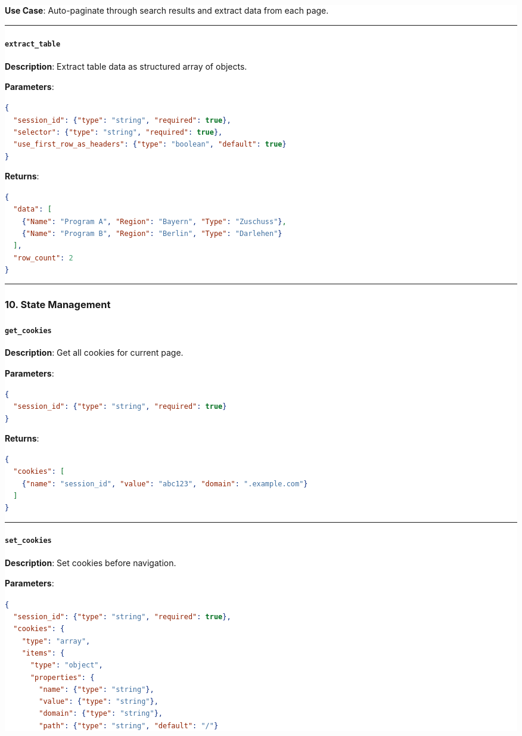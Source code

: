 **Use Case**: Auto-paginate through search results and extract data from each page.

---

#### `extract_table`
**Description**: Extract table data as structured array of objects.

**Parameters**:
```json
{
  "session_id": {"type": "string", "required": true},
  "selector": {"type": "string", "required": true},
  "use_first_row_as_headers": {"type": "boolean", "default": true}
}
```

**Returns**:
```json
{
  "data": [
    {"Name": "Program A", "Region": "Bayern", "Type": "Zuschuss"},
    {"Name": "Program B", "Region": "Berlin", "Type": "Darlehen"}
  ],
  "row_count": 2
}
```

---

### 10. State Management

#### `get_cookies`
**Description**: Get all cookies for current page.

**Parameters**:
```json
{
  "session_id": {"type": "string", "required": true}
}
```

**Returns**:
```json
{
  "cookies": [
    {"name": "session_id", "value": "abc123", "domain": ".example.com"}
  ]
}
```

---

#### `set_cookies`
**Description**: Set cookies before navigation.

**Parameters**:
```json
{
  "session_id": {"type": "string", "required": true},
  "cookies": {
    "type": "array",
    "items": {
      "type": "object",
      "properties": {
        "name": {"type": "string"},
        "value": {"type": "string"},
        "domain": {"type": "string"},
        "path": {"type": "string", "default": "/"}
```